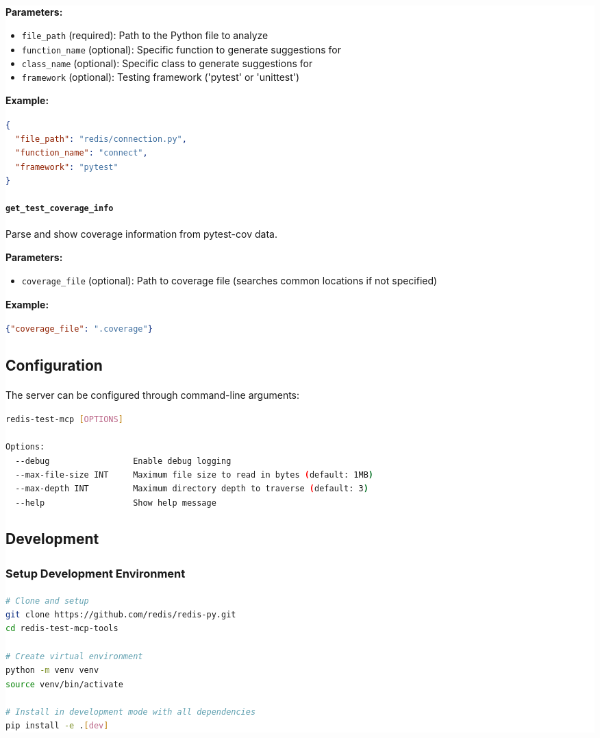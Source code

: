 **Parameters:**
- `file_path` (required): Path to the Python file to analyze
- `function_name` (optional): Specific function to generate suggestions for
- `class_name` (optional): Specific class to generate suggestions for
- `framework` (optional): Testing framework ('pytest' or 'unittest')

**Example:**
```json
{
  "file_path": "redis/connection.py", 
  "function_name": "connect",
  "framework": "pytest"
}
```

#### `get_test_coverage_info`
Parse and show coverage information from pytest-cov data.

**Parameters:**
- `coverage_file` (optional): Path to coverage file (searches common locations if not specified)

**Example:**
```json
{"coverage_file": ".coverage"}
```

## Configuration

The server can be configured through command-line arguments:

```bash
redis-test-mcp [OPTIONS]

Options:
  --debug                 Enable debug logging
  --max-file-size INT     Maximum file size to read in bytes (default: 1MB)
  --max-depth INT         Maximum directory depth to traverse (default: 3)
  --help                  Show help message
```

## Development

### Setup Development Environment

```bash
# Clone and setup
git clone https://github.com/redis/redis-py.git
cd redis-test-mcp-tools

# Create virtual environment
python -m venv venv
source venv/bin/activate

# Install in development mode with all dependencies
pip install -e .[dev]
```
